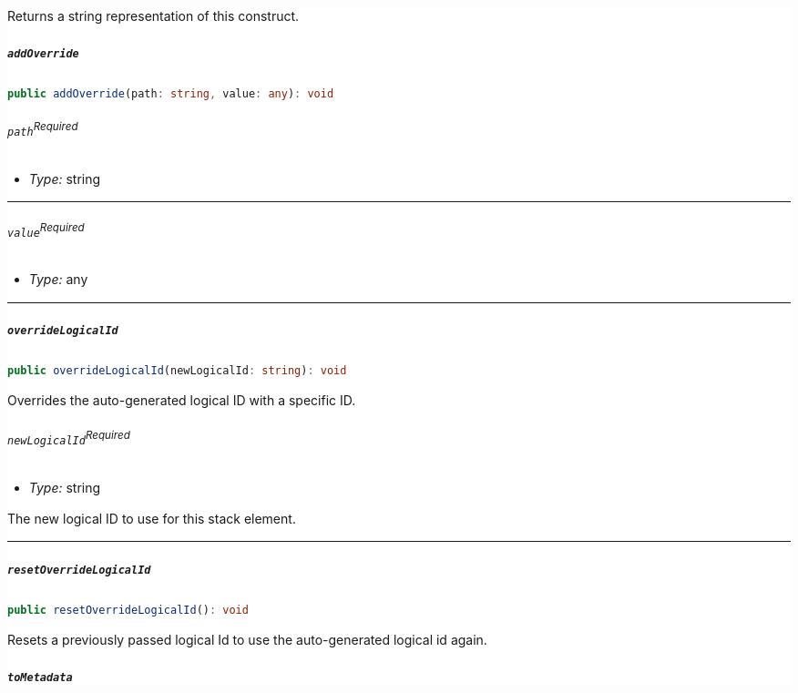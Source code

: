 Returns a string representation of this construct.

##### `addOverride` <a name="addOverride" id="@cdktf/aws-cdk.dataAwsCloudformationStack.DataAwsCloudformationStack.addOverride"></a>

```typescript
public addOverride(path: string, value: any): void
```

###### `path`<sup>Required</sup> <a name="path" id="@cdktf/aws-cdk.dataAwsCloudformationStack.DataAwsCloudformationStack.addOverride.parameter.path"></a>

- *Type:* string

---

###### `value`<sup>Required</sup> <a name="value" id="@cdktf/aws-cdk.dataAwsCloudformationStack.DataAwsCloudformationStack.addOverride.parameter.value"></a>

- *Type:* any

---

##### `overrideLogicalId` <a name="overrideLogicalId" id="@cdktf/aws-cdk.dataAwsCloudformationStack.DataAwsCloudformationStack.overrideLogicalId"></a>

```typescript
public overrideLogicalId(newLogicalId: string): void
```

Overrides the auto-generated logical ID with a specific ID.

###### `newLogicalId`<sup>Required</sup> <a name="newLogicalId" id="@cdktf/aws-cdk.dataAwsCloudformationStack.DataAwsCloudformationStack.overrideLogicalId.parameter.newLogicalId"></a>

- *Type:* string

The new logical ID to use for this stack element.

---

##### `resetOverrideLogicalId` <a name="resetOverrideLogicalId" id="@cdktf/aws-cdk.dataAwsCloudformationStack.DataAwsCloudformationStack.resetOverrideLogicalId"></a>

```typescript
public resetOverrideLogicalId(): void
```

Resets a previously passed logical Id to use the auto-generated logical id again.

##### `toMetadata` <a name="toMetadata" id="@cdktf/aws-cdk.dataAwsCloudformationStack.DataAwsCloudformationStack.toMetadata"></a>
